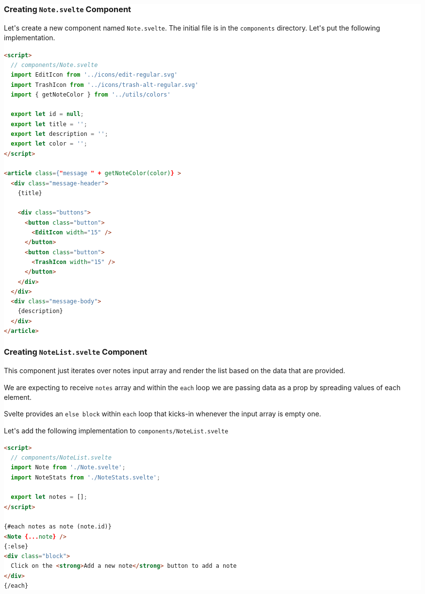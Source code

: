 ### Creating `Note.svelte` Component

Let's create a new component named `Note.svelte`. The initial file is in the `components` directory. Let's put the following implementation.

```html
<script>
  // components/Note.svelte
  import EditIcon from '../icons/edit-regular.svg'
  import TrashIcon from '../icons/trash-alt-regular.svg'
  import { getNoteColor } from '../utils/colors'

  export let id = null;
  export let title = '';
  export let description = '';
  export let color = '';
</script>

<article class={"message " + getNoteColor(color)} >
  <div class="message-header">
    {title}

    <div class="buttons">
      <button class="button">
        <EditIcon width="15" />
      </button>
      <button class="button">
        <TrashIcon width="15" />
      </button>
    </div>
  </div>
  <div class="message-body">
    {description}
  </div>
</article>
```

### Creating `NoteList.svelte` Component

This component just iterates over notes input array and render the list based on the data that are provided.

We are expecting to receive `notes` array and within the `each` loop we are passing data as a prop by spreading values of each element.

Svelte provides an `else block` within `each` loop that kicks-in whenever the input array is empty one.

Let's add the following implementation to `components/NoteList.svelte`

```html
<script>
  // components/NoteList.svelte
  import Note from './Note.svelte';
  import NoteStats from './NoteStats.svelte';

  export let notes = [];
</script>

{#each notes as note (note.id)}
<Note {...note} />
{:else}
<div class="block">
  Click on the <strong>Add a new note</strong> button to add a note
</div>
{/each}
```
